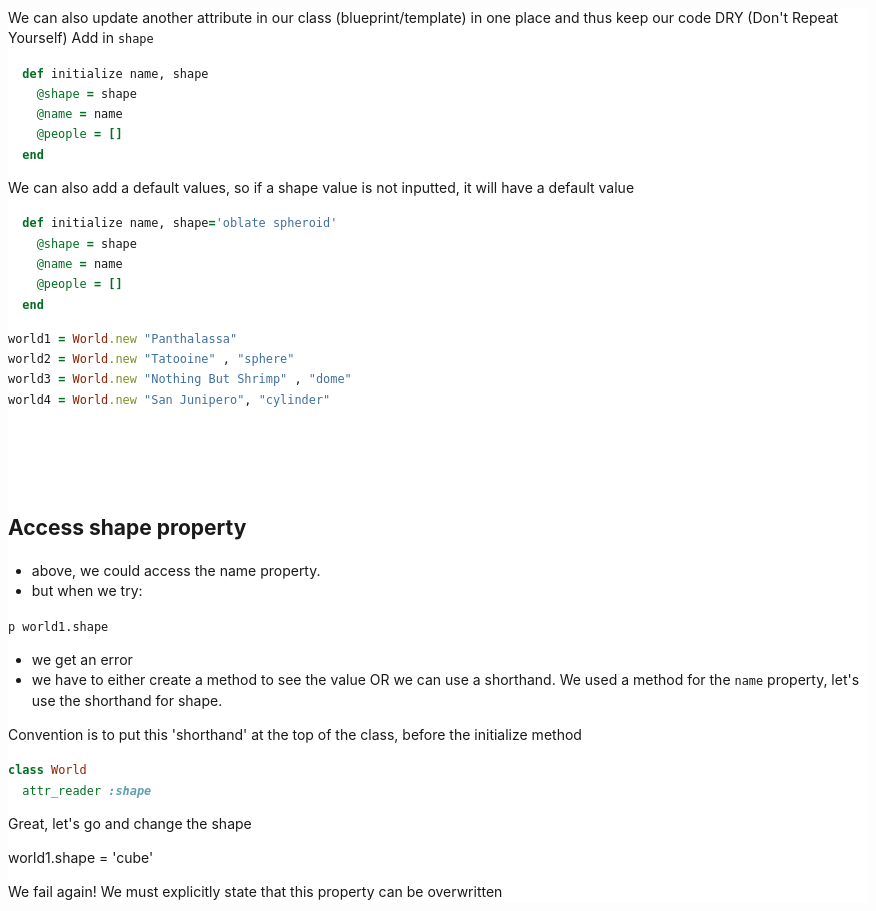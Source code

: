 We can also update another attribute in our class (blueprint/template) in one place and thus keep our code DRY (Don't Repeat Yourself)
Add in `shape`

```ruby
  def initialize name, shape
    @shape = shape
    @name = name
    @people = []
  end
```

We can also add a default values, so if a shape value is not inputted, it will have a default value

```ruby
  def initialize name, shape='oblate spheroid'
    @shape = shape
    @name = name
    @people = []
  end
```

```ruby
world1 = World.new "Panthalassa"
world2 = World.new "Tatooine" , "sphere"
world3 = World.new "Nothing But Shrimp" , "dome"
world4 = World.new "San Junipero", "cylinder"
```

<br>
<br>
<br>



## Access shape property

- above, we could access the name property.
- but when we try:

`p world1.shape`

- we get an error
- we have to either create a method to see the value OR we can use a shorthand. We used a method for the `name` property, let's use the shorthand for shape.

Convention is to put this 'shorthand' at the top of the class, before the initialize method

```ruby
class World
  attr_reader :shape
```

Great, let's go and change the shape

world1.shape = 'cube'

We fail again! We must explicitly state that this property can be overwritten
